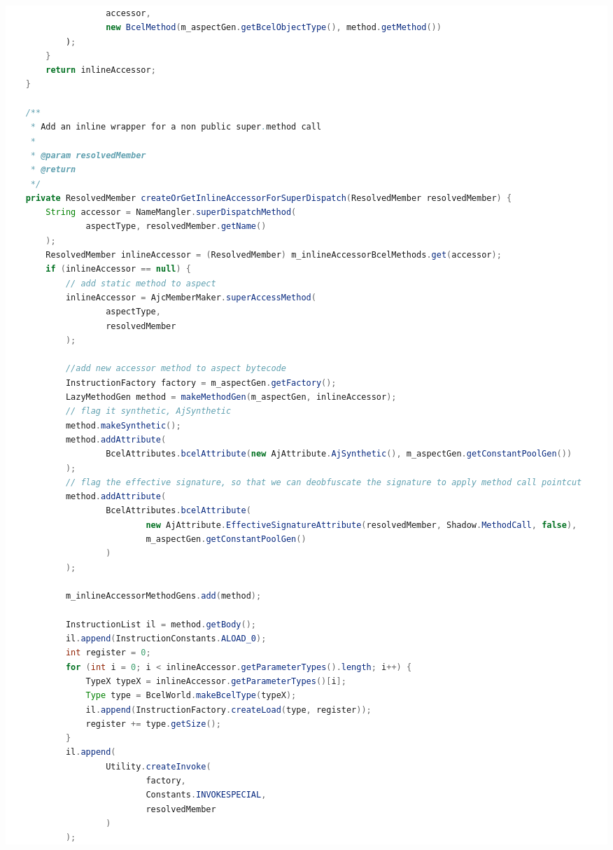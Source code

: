 ```java
                    accessor,
                    new BcelMethod(m_aspectGen.getBcelObjectType(), method.getMethod())
            );
        }
        return inlineAccessor;
    }

    /**
     * Add an inline wrapper for a non public super.method call
     *
     * @param resolvedMember
     * @return
     */
    private ResolvedMember createOrGetInlineAccessorForSuperDispatch(ResolvedMember resolvedMember) {
        String accessor = NameMangler.superDispatchMethod(
                aspectType, resolvedMember.getName()
        );
        ResolvedMember inlineAccessor = (ResolvedMember) m_inlineAccessorBcelMethods.get(accessor);
        if (inlineAccessor == null) {
            // add static method to aspect
            inlineAccessor = AjcMemberMaker.superAccessMethod(
                    aspectType,
                    resolvedMember
            );

            //add new accessor method to aspect bytecode
            InstructionFactory factory = m_aspectGen.getFactory();
            LazyMethodGen method = makeMethodGen(m_aspectGen, inlineAccessor);
            // flag it synthetic, AjSynthetic
            method.makeSynthetic();
            method.addAttribute(
                    BcelAttributes.bcelAttribute(new AjAttribute.AjSynthetic(), m_aspectGen.getConstantPoolGen())
            );
            // flag the effective signature, so that we can deobfuscate the signature to apply method call pointcut
            method.addAttribute(
                    BcelAttributes.bcelAttribute(
                            new AjAttribute.EffectiveSignatureAttribute(resolvedMember, Shadow.MethodCall, false),
                            m_aspectGen.getConstantPoolGen()
                    )
            );

            m_inlineAccessorMethodGens.add(method);

            InstructionList il = method.getBody();
            il.append(InstructionConstants.ALOAD_0);
            int register = 0;
            for (int i = 0; i < inlineAccessor.getParameterTypes().length; i++) {
                TypeX typeX = inlineAccessor.getParameterTypes()[i];
                Type type = BcelWorld.makeBcelType(typeX);
                il.append(InstructionFactory.createLoad(type, register));
                register += type.getSize();
            }
            il.append(
                    Utility.createInvoke(
                            factory,
                            Constants.INVOKESPECIAL,
                            resolvedMember
                    )
            );
```